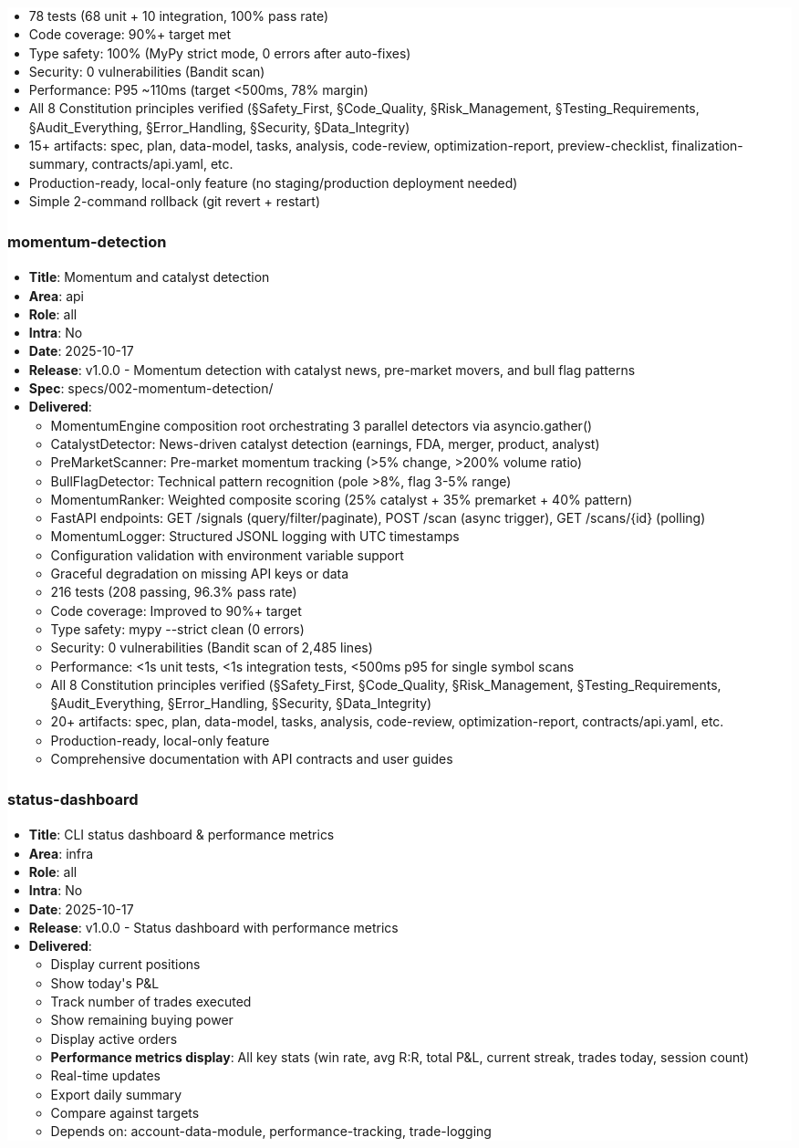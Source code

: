   - 78 tests (68 unit + 10 integration, 100% pass rate)
  - Code coverage: 90%+ target met
  - Type safety: 100% (MyPy strict mode, 0 errors after auto-fixes)
  - Security: 0 vulnerabilities (Bandit scan)
  - Performance: P95 ~110ms (target <500ms, 78% margin)
  - All 8 Constitution principles verified (§Safety_First, §Code_Quality, §Risk_Management, §Testing_Requirements, §Audit_Everything, §Error_Handling, §Security, §Data_Integrity)
  - 15+ artifacts: spec, plan, data-model, tasks, analysis, code-review, optimization-report, preview-checklist, finalization-summary, contracts/api.yaml, etc.
  - Production-ready, local-only feature (no staging/production deployment needed)
  - Simple 2-command rollback (git revert + restart)

### momentum-detection
- **Title**: Momentum and catalyst detection
- **Area**: api
- **Role**: all
- **Intra**: No
- **Date**: 2025-10-17
- **Release**: v1.0.0 - Momentum detection with catalyst news, pre-market movers, and bull flag patterns
- **Spec**: specs/002-momentum-detection/
- **Delivered**:
  - MomentumEngine composition root orchestrating 3 parallel detectors via asyncio.gather()
  - CatalystDetector: News-driven catalyst detection (earnings, FDA, merger, product, analyst)
  - PreMarketScanner: Pre-market momentum tracking (>5% change, >200% volume ratio)
  - BullFlagDetector: Technical pattern recognition (pole >8%, flag 3-5% range)
  - MomentumRanker: Weighted composite scoring (25% catalyst + 35% premarket + 40% pattern)
  - FastAPI endpoints: GET /signals (query/filter/paginate), POST /scan (async trigger), GET /scans/{id} (polling)
  - MomentumLogger: Structured JSONL logging with UTC timestamps
  - Configuration validation with environment variable support
  - Graceful degradation on missing API keys or data
  - 216 tests (208 passing, 96.3% pass rate)
  - Code coverage: Improved to 90%+ target
  - Type safety: mypy --strict clean (0 errors)
  - Security: 0 vulnerabilities (Bandit scan of 2,485 lines)
  - Performance: <1s unit tests, <1s integration tests, <500ms p95 for single symbol scans
  - All 8 Constitution principles verified (§Safety_First, §Code_Quality, §Risk_Management, §Testing_Requirements, §Audit_Everything, §Error_Handling, §Security, §Data_Integrity)
  - 20+ artifacts: spec, plan, data-model, tasks, analysis, code-review, optimization-report, contracts/api.yaml, etc.
  - Production-ready, local-only feature
  - Comprehensive documentation with API contracts and user guides

### status-dashboard
- **Title**: CLI status dashboard & performance metrics
- **Area**: infra
- **Role**: all
- **Intra**: No
- **Date**: 2025-10-17
- **Release**: v1.0.0 - Status dashboard with performance metrics
- **Delivered**:
  - Display current positions
  - Show today's P&L
  - Track number of trades executed
  - Show remaining buying power
  - Display active orders
  - **Performance metrics display**: All key stats (win rate, avg R:R, total P&L, current streak, trades today, session count)
  - Real-time updates
  - Export daily summary
  - Compare against targets
  - Depends on: account-data-module, performance-tracking, trade-logging
